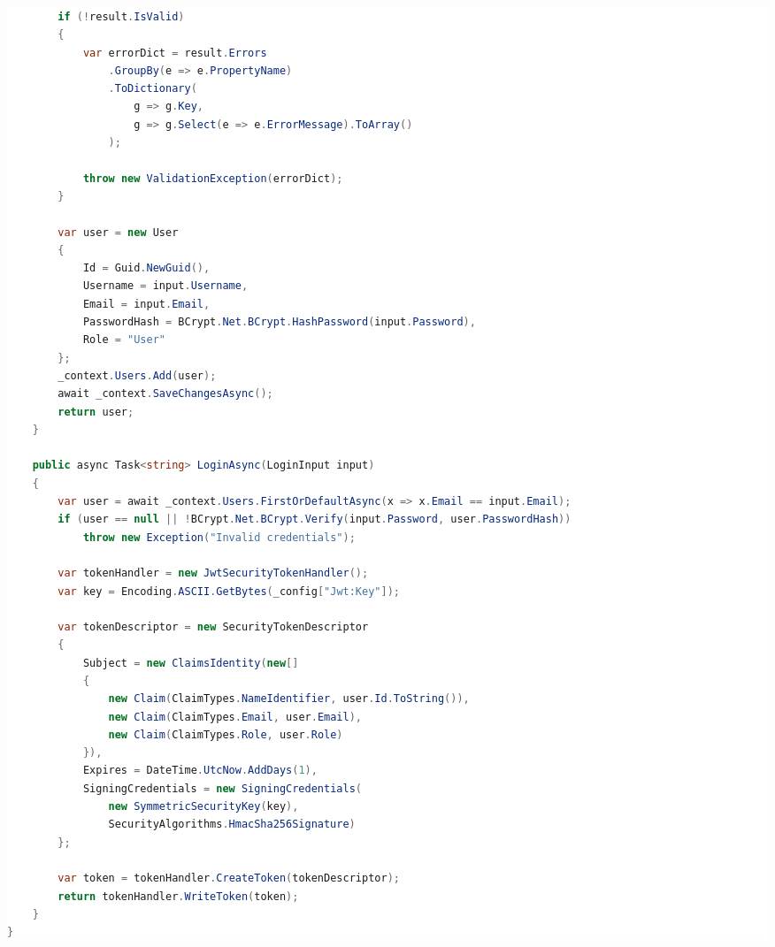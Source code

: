 ```csharp
        if (!result.IsValid)
        {
            var errorDict = result.Errors
                .GroupBy(e => e.PropertyName)
                .ToDictionary(
                    g => g.Key,
                    g => g.Select(e => e.ErrorMessage).ToArray()
                );

            throw new ValidationException(errorDict);
        }

        var user = new User
        {
            Id = Guid.NewGuid(),
            Username = input.Username,
            Email = input.Email,
            PasswordHash = BCrypt.Net.BCrypt.HashPassword(input.Password),
            Role = "User"
        };
        _context.Users.Add(user);
        await _context.SaveChangesAsync();
        return user;
    }

    public async Task<string> LoginAsync(LoginInput input)
    {
        var user = await _context.Users.FirstOrDefaultAsync(x => x.Email == input.Email);
        if (user == null || !BCrypt.Net.BCrypt.Verify(input.Password, user.PasswordHash))
            throw new Exception("Invalid credentials");

        var tokenHandler = new JwtSecurityTokenHandler();
        var key = Encoding.ASCII.GetBytes(_config["Jwt:Key"]);

        var tokenDescriptor = new SecurityTokenDescriptor
        {
            Subject = new ClaimsIdentity(new[]
            {
                new Claim(ClaimTypes.NameIdentifier, user.Id.ToString()),
                new Claim(ClaimTypes.Email, user.Email),
                new Claim(ClaimTypes.Role, user.Role)
            }),
            Expires = DateTime.UtcNow.AddDays(1),
            SigningCredentials = new SigningCredentials(
                new SymmetricSecurityKey(key), 
                SecurityAlgorithms.HmacSha256Signature)
        };

        var token = tokenHandler.CreateToken(tokenDescriptor);
        return tokenHandler.WriteToken(token);
    }
}
```
